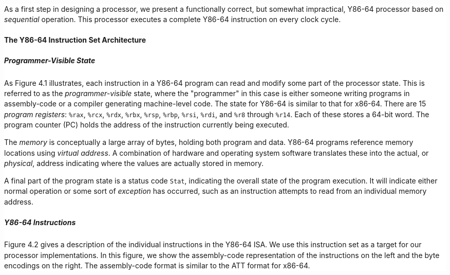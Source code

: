 As a first step in designing a processor, we present a functionally correct, but somewhat impractical, Y86-64 processor based on *sequential* operation. This processor executes a complete Y86-64 instruction on every clock cycle.

#### The Y86-64 Instruction Set Architecture
##### Programmer-Visible State
As Figure 4.1 illustrates, each instruction in a Y86-64 program can read and modify some part of the processor state. This is referred to as the *programmer-visible* state, where the "programmer" in this case is either someone writing programs in assembly-code or a compiler generating machine-level code. The state for Y86-64 is similar to that for x86-64. There are 15 *program registers*: `%rax`, `%rcx`, `%rdx`, `%rbx`, `%rsp`, `%rbp`, `%rsi`, `%rdi`, and `%r8` through `%r14`. Each of these stores a 64-bit word. The program counter (PC) holds the address of the instruction currently being executed.

The *memory* is conceptually a large array of bytes, holding both program and data. Y86-64 programs reference memory locations using *virtual address*. A combination of hardware and operating system software translates these into the actual, or *physical*, address indicating where the values are actually stored in memory.

A final part of the program state is a status code `Stat`, indicating the overall state of the program execution. It will indicate either normal operation or some sort of *exception* has occurred, such as an instruction attempts to read from an individual memory address.

##### Y86-64 Instructions
Figure 4.2 gives a description of the individual instructions in the Y86-64 ISA. We use this instruction set as a target for our processor implementations. In this figure, we show the assembly-code representation of the instructions on the left and the byte encodings on the right. The assembly-code format is similar to the ATT format for x86-64.
